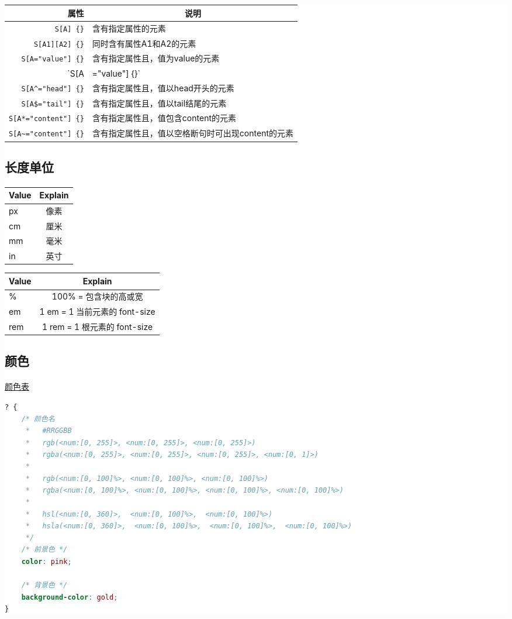 |                 属性 | 说明                                              |
| -------------------: | ------------------------------------------------- |
|            `S[A] {}` | 含有指定属性的元素                                |
|       `S[A1][A2] {}` | 同时含有属性A1和A2的元素                          |
|    `S[A="value"] {}` | 含有指定属性且，值为value的元素                   |
|   `S[A|="value"] {}` | 含有指定属性且，值为value或值以value开头的元素    |
|    `S[A^="head"] {}` | 含有指定属性且，值以head开头的元素                |
|    `S[A$="tail"] {}` | 含有指定属性且，值以tail结尾的元素                |
| `S[A*="content"] {}` | 含有指定属性且，值包含content的元素               |
| `S[A~="content"] {}` | 含有指定属性且，值以空格断句时可出现content的元素 |

## 长度单位

| Value  | Explain |
| :- | :-: |
| px | 像素
| cm | 厘米
| mm | 毫米
| in | 英寸

| Value  | Explain |
| :-  | :-: |
| %   | 100% = 包含块的高或宽
| em  | 1 em = 1 当前元素的 font-size
| rem | 1 rem = 1 根元素的 font-size

## 颜色

[颜色表](html/color.html)

```css
? {
    /* 颜色名
     *   #RRGGBB
     *   rgb(<num:[0, 255]>, <num:[0, 255]>, <num:[0, 255]>)
     *   rgba(<num:[0, 255]>, <num:[0, 255]>, <num:[0, 255]>, <num:[0, 1]>)
     *
     *   rgb(<num:[0, 100]%>, <num:[0, 100]%>, <num:[0, 100]%>)
     *   rgba(<num:[0, 100]%>, <num:[0, 100]%>, <num:[0, 100]%>, <num:[0, 100]%>)
     *
     *   hsl(<num:[0, 360]>,  <num:[0, 100]%>,  <num:[0, 100]%>)
     *   hsla(<num:[0, 360]>,  <num:[0, 100]%>,  <num:[0, 100]%>,  <num:[0, 100]%>)
     */
    /* 前景色 */
    color: pink;

    /* 背景色 */
    background-color: gold;
}
```
